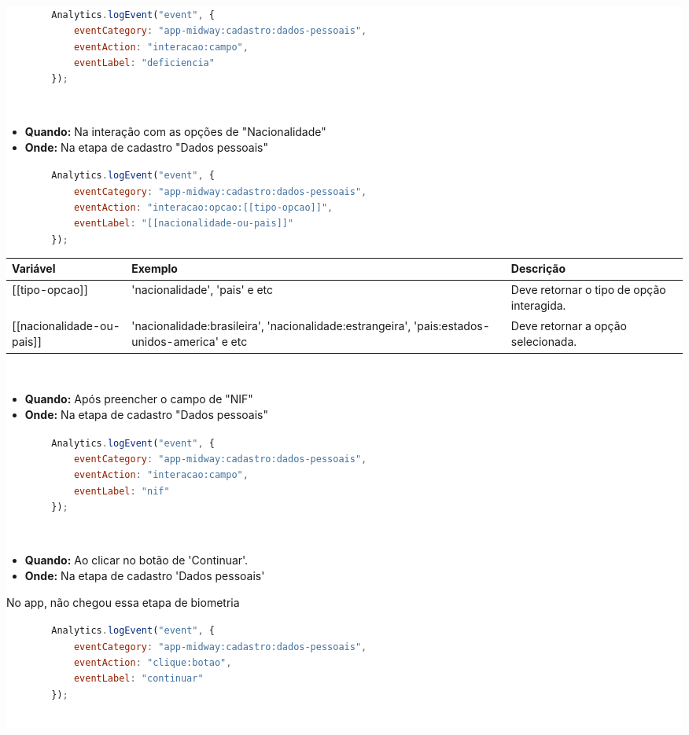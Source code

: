 ```javascript
        Analytics.logEvent("event", {
        	eventCategory: "app-midway:cadastro:dados-pessoais",
        	eventAction: "interacao:campo",
        	eventLabel: "deficiencia"
        });
```


<br />

- **Quando:** Na interação com as opções de &quot;Nacionalidade&quot;
- **Onde:** Na etapa de cadastro &quot;Dados pessoais&quot;

```javascript
        Analytics.logEvent("event", {
        	eventCategory: "app-midway:cadastro:dados-pessoais",
        	eventAction: "interacao:opcao:[[tipo-opcao]]",
        	eventLabel: "[[nacionalidade-ou-pais]]"
        });
```

| Variável        | Exemplo                               | Descrição                         |
| :-------------- | :------------------------------------ | :-------------------------------- |
| [[tipo-opcao]] | &#039;nacionalidade&#039;, &#039;pais&#039; e etc | Deve retornar o tipo de opção interagida. |
| [[nacionalidade-ou-pais]] | &#039;nacionalidade:brasileira&#039;, &#039;nacionalidade:estrangeira&#039;, &#039;pais:estados-unidos-america&#039; e etc | Deve retornar a opção selecionada. |

<br />

- **Quando:** Após preencher o campo de &quot;NIF&quot;
- **Onde:** Na etapa de cadastro &quot;Dados pessoais&quot;

```javascript
        Analytics.logEvent("event", {
        	eventCategory: "app-midway:cadastro:dados-pessoais",
        	eventAction: "interacao:campo",
        	eventLabel: "nif"
        });
```


<br />

- **Quando:** Ao clicar no botão de &#039;Continuar&#039;.
- **Onde:** Na etapa de cadastro &#039;Dados pessoais&#039;

No app, não chegou essa etapa de biometria
```javascript
        Analytics.logEvent("event", {
        	eventCategory: "app-midway:cadastro:dados-pessoais",
        	eventAction: "clique:botao",
        	eventLabel: "continuar"
        });
```


<br />
